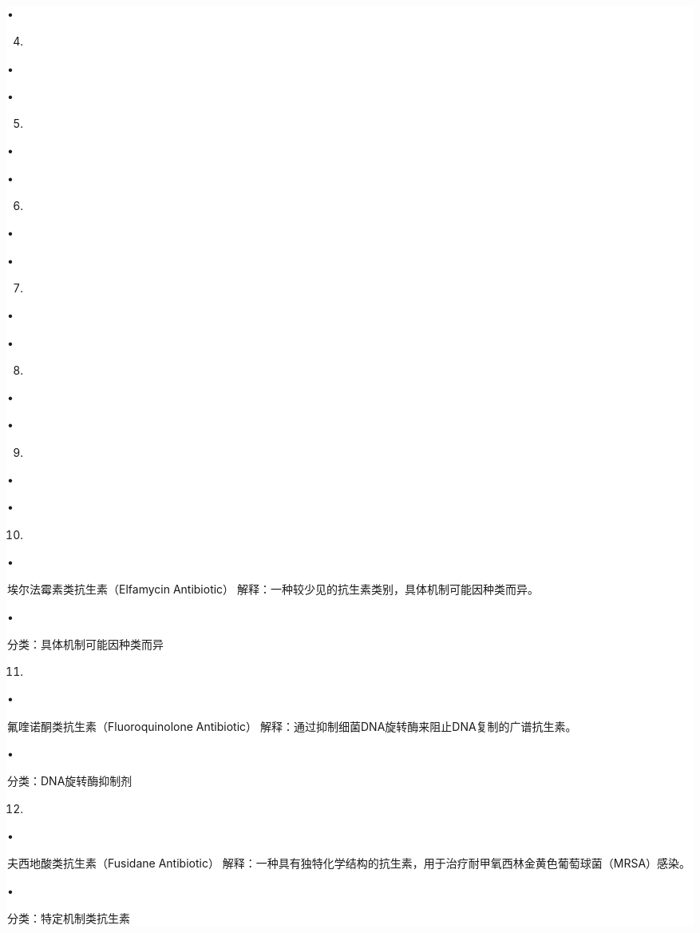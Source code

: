 •

4.
•

•

5.
•

•

6.
•

•

7.
•

•

8.
•

•

9.
•

•

10.
•

埃尔法霉素类抗生素（Elfamycin Antibiotic）
解释：一种较少见的抗生素类别，具体机制可能因种类而异。

•

分类：具体机制可能因种类而异

11.
•

氟喹诺酮类抗生素（Fluoroquinolone Antibiotic）
解释：通过抑制细菌DNA旋转酶来阻止DNA复制的广谱抗生素。

•

分类：DNA旋转酶抑制剂

12.
•

夫西地酸类抗生素（Fusidane Antibiotic）
解释：一种具有独特化学结构的抗生素，用于治疗耐甲氧西林金黄色葡萄球菌（MRSA）感染。

•

分类：特定机制类抗生素
